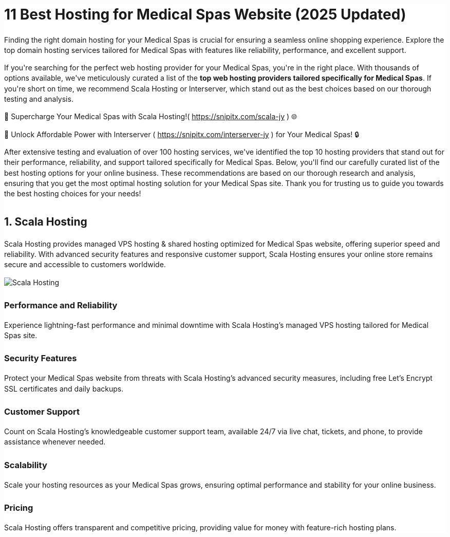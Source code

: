 # 11 Best Hosting for Medical Spas Website (2025 Updated)

Finding the right domain hosting for your Medical Spas is crucial for ensuring a seamless online shopping experience. Explore the top domain hosting services tailored for Medical Spas with features like reliability, performance, and excellent support.

If you're searching for the perfect web hosting provider for your Medical Spas, you're in the right place. With thousands of options available, we've meticulously curated a list of the **top web hosting providers tailored specifically for Medical Spas**. If you're short on time, we recommend Scala Hosting or Interserver, which stand out as the best choices based on our thorough testing and analysis.

🚀 Supercharge Your Medical Spas with Scala Hosting!( https://snipitx.com/scala-jy ) 🌐 

💸 Unlock Affordable Power with Interserver ( https://snipitx.com/interserver-jy ) for Your Medical Spas! 🔒

After extensive testing and evaluation of over 100 hosting services, we've identified the top 10 hosting providers that stand out for their performance, reliability, and support tailored specifically for Medical Spas. Below, you'll find our carefully curated list of the best hosting options for your online business. These recommendations are based on our thorough research and analysis, ensuring that you get the most optimal hosting solution for your Medical Spas site. Thank you for trusting us to guide you towards the best hosting choices for your needs!

## 1. Scala Hosting

Scala Hosting provides managed VPS hosting & shared hosting optimized for Medical Spas website, offering superior speed and reliability. With advanced security features and responsive customer support, Scala Hosting ensures your online store remains secure and accessible to customers worldwide.

![Scala Hosting](https://i.imgur.com/uJ5JIK3.png "Scala Web Hosting")

### Performance and Reliability
Experience lightning-fast performance and minimal downtime with Scala Hosting’s managed VPS hosting tailored for Medical Spas site.

### Security Features
Protect your Medical Spas website from threats with Scala Hosting’s advanced security measures, including free Let’s Encrypt SSL certificates and daily backups.

### Customer Support
Count on Scala Hosting’s knowledgeable customer support team, available 24/7 via live chat, tickets, and phone, to provide assistance whenever needed.

### Scalability
Scale your hosting resources as your Medical Spas grows, ensuring optimal performance and stability for your online business.

### Pricing
Scala Hosting offers transparent and competitive pricing, providing value for money with feature-rich hosting plans.
